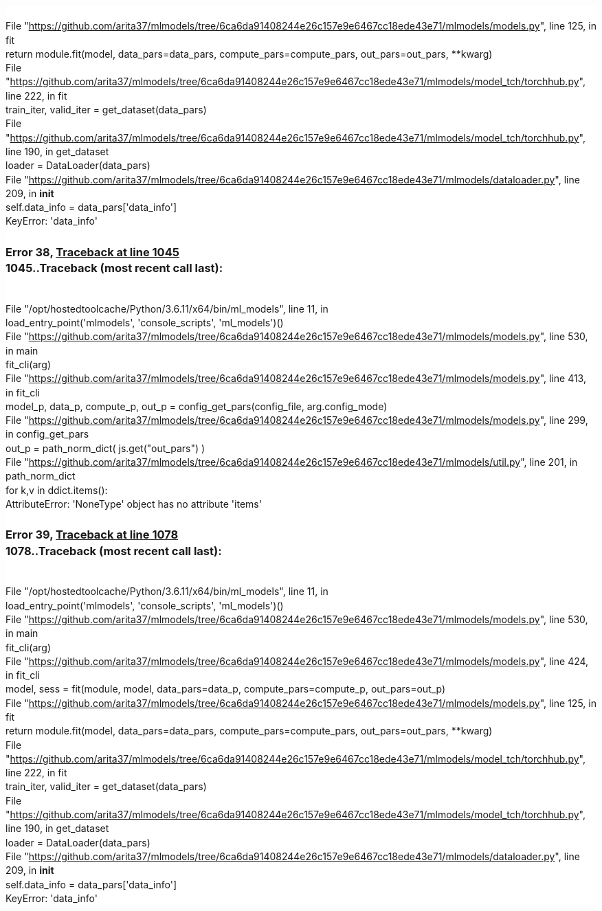 <br />  File "https://github.com/arita37/mlmodels/tree/6ca6da91408244e26c157e9e6467cc18ede43e71/mlmodels/models.py", line 125, in fit
<br />    return module.fit(model, data_pars=data_pars, compute_pars=compute_pars, out_pars=out_pars, **kwarg)
<br />  File "https://github.com/arita37/mlmodels/tree/6ca6da91408244e26c157e9e6467cc18ede43e71/mlmodels/model_tch/torchhub.py", line 222, in fit
<br />    train_iter, valid_iter = get_dataset(data_pars)
<br />  File "https://github.com/arita37/mlmodels/tree/6ca6da91408244e26c157e9e6467cc18ede43e71/mlmodels/model_tch/torchhub.py", line 190, in get_dataset
<br />    loader = DataLoader(data_pars)
<br />  File "https://github.com/arita37/mlmodels/tree/6ca6da91408244e26c157e9e6467cc18ede43e71/mlmodels/dataloader.py", line 209, in __init__
<br />    self.data_info                = data_pars['data_info']
<br />KeyError: 'data_info'



### Error 38, [Traceback at line 1045](https://github.com/arita37/mlmodels_store/blob/master/log_json/log_json.py#L1045)<br />1045..Traceback (most recent call last):
<br />  File "/opt/hostedtoolcache/Python/3.6.11/x64/bin/ml_models", line 11, in <module>
<br />    load_entry_point('mlmodels', 'console_scripts', 'ml_models')()
<br />  File "https://github.com/arita37/mlmodels/tree/6ca6da91408244e26c157e9e6467cc18ede43e71/mlmodels/models.py", line 530, in main
<br />    fit_cli(arg)
<br />  File "https://github.com/arita37/mlmodels/tree/6ca6da91408244e26c157e9e6467cc18ede43e71/mlmodels/models.py", line 413, in fit_cli
<br />    model_p, data_p, compute_p, out_p = config_get_pars(config_file, arg.config_mode)
<br />  File "https://github.com/arita37/mlmodels/tree/6ca6da91408244e26c157e9e6467cc18ede43e71/mlmodels/models.py", line 299, in config_get_pars
<br />    out_p     = path_norm_dict( js.get("out_pars") )
<br />  File "https://github.com/arita37/mlmodels/tree/6ca6da91408244e26c157e9e6467cc18ede43e71/mlmodels/util.py", line 201, in path_norm_dict
<br />    for k,v in ddict.items():
<br />AttributeError: 'NoneType' object has no attribute 'items'



### Error 39, [Traceback at line 1078](https://github.com/arita37/mlmodels_store/blob/master/log_json/log_json.py#L1078)<br />1078..Traceback (most recent call last):
<br />  File "/opt/hostedtoolcache/Python/3.6.11/x64/bin/ml_models", line 11, in <module>
<br />    load_entry_point('mlmodels', 'console_scripts', 'ml_models')()
<br />  File "https://github.com/arita37/mlmodels/tree/6ca6da91408244e26c157e9e6467cc18ede43e71/mlmodels/models.py", line 530, in main
<br />    fit_cli(arg)
<br />  File "https://github.com/arita37/mlmodels/tree/6ca6da91408244e26c157e9e6467cc18ede43e71/mlmodels/models.py", line 424, in fit_cli
<br />    model, sess = fit(module, model, data_pars=data_p, compute_pars=compute_p, out_pars=out_p)
<br />  File "https://github.com/arita37/mlmodels/tree/6ca6da91408244e26c157e9e6467cc18ede43e71/mlmodels/models.py", line 125, in fit
<br />    return module.fit(model, data_pars=data_pars, compute_pars=compute_pars, out_pars=out_pars, **kwarg)
<br />  File "https://github.com/arita37/mlmodels/tree/6ca6da91408244e26c157e9e6467cc18ede43e71/mlmodels/model_tch/torchhub.py", line 222, in fit
<br />    train_iter, valid_iter = get_dataset(data_pars)
<br />  File "https://github.com/arita37/mlmodels/tree/6ca6da91408244e26c157e9e6467cc18ede43e71/mlmodels/model_tch/torchhub.py", line 190, in get_dataset
<br />    loader = DataLoader(data_pars)
<br />  File "https://github.com/arita37/mlmodels/tree/6ca6da91408244e26c157e9e6467cc18ede43e71/mlmodels/dataloader.py", line 209, in __init__
<br />    self.data_info                = data_pars['data_info']
<br />KeyError: 'data_info'
